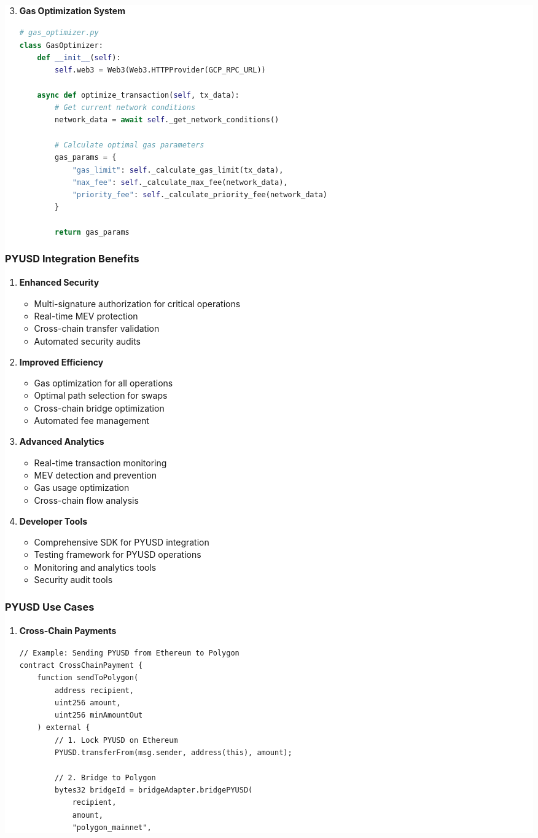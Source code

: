 3. **Gas Optimization System**
   ```python
   # gas_optimizer.py
   class GasOptimizer:
       def __init__(self):
           self.web3 = Web3(Web3.HTTPProvider(GCP_RPC_URL))
           
       async def optimize_transaction(self, tx_data):
           # Get current network conditions
           network_data = await self._get_network_conditions()
           
           # Calculate optimal gas parameters
           gas_params = {
               "gas_limit": self._calculate_gas_limit(tx_data),
               "max_fee": self._calculate_max_fee(network_data),
               "priority_fee": self._calculate_priority_fee(network_data)
           }
           
           return gas_params
   ```

### PYUSD Integration Benefits

1. **Enhanced Security**
   - Multi-signature authorization for critical operations
   - Real-time MEV protection
   - Cross-chain transfer validation
   - Automated security audits

2. **Improved Efficiency**
   - Gas optimization for all operations
   - Optimal path selection for swaps
   - Cross-chain bridge optimization
   - Automated fee management

3. **Advanced Analytics**
   - Real-time transaction monitoring
   - MEV detection and prevention
   - Gas usage optimization
   - Cross-chain flow analysis

4. **Developer Tools**
   - Comprehensive SDK for PYUSD integration
   - Testing framework for PYUSD operations
   - Monitoring and analytics tools
   - Security audit tools

### PYUSD Use Cases

1. **Cross-Chain Payments**
   ```solidity
   // Example: Sending PYUSD from Ethereum to Polygon
   contract CrossChainPayment {
       function sendToPolygon(
           address recipient,
           uint256 amount,
           uint256 minAmountOut
       ) external {
           // 1. Lock PYUSD on Ethereum
           PYUSD.transferFrom(msg.sender, address(this), amount);
           
           // 2. Bridge to Polygon
           bytes32 bridgeId = bridgeAdapter.bridgePYUSD(
               recipient,
               amount,
               "polygon_mainnet",
   ```